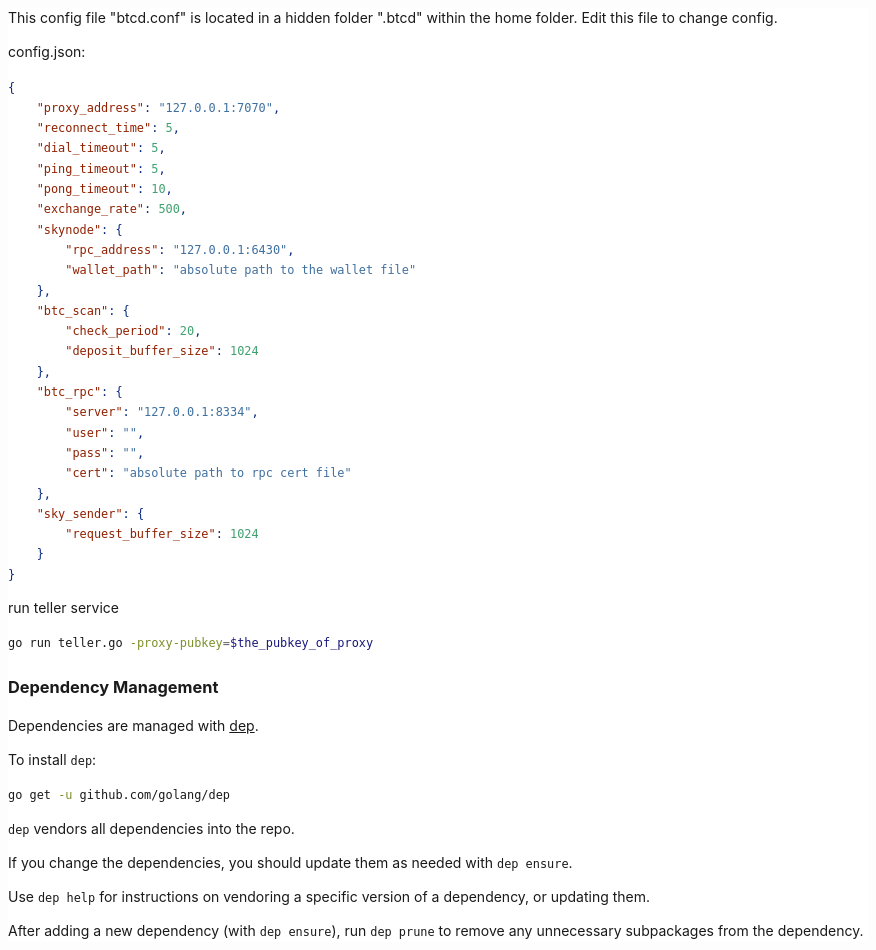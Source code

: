 This config file "btcd.conf" is located in a hidden folder ".btcd" within the home folder. Edit this file to change config.

config.json:

```json
{
    "proxy_address": "127.0.0.1:7070",
    "reconnect_time": 5,
    "dial_timeout": 5,
    "ping_timeout": 5,
    "pong_timeout": 10,
    "exchange_rate": 500,
    "skynode": {
        "rpc_address": "127.0.0.1:6430",
        "wallet_path": "absolute path to the wallet file"
    },
    "btc_scan": {
        "check_period": 20,
        "deposit_buffer_size": 1024
    },
    "btc_rpc": {
        "server": "127.0.0.1:8334",
        "user": "",
        "pass": "",
        "cert": "absolute path to rpc cert file"
    },
    "sky_sender": {
        "request_buffer_size": 1024
    }
}
```

run teller service

```bash
go run teller.go -proxy-pubkey=$the_pubkey_of_proxy
```

### Dependency Management

Dependencies are managed with [dep](https://github.com/golang/dep).

To install `dep`:

```sh
go get -u github.com/golang/dep
```

`dep` vendors all dependencies into the repo.

If you change the dependencies, you should update them as needed with `dep ensure`.

Use `dep help` for instructions on vendoring a specific version of a dependency, or updating them.

After adding a new dependency (with `dep ensure`), run `dep prune` to remove any unnecessary subpackages from the dependency.
